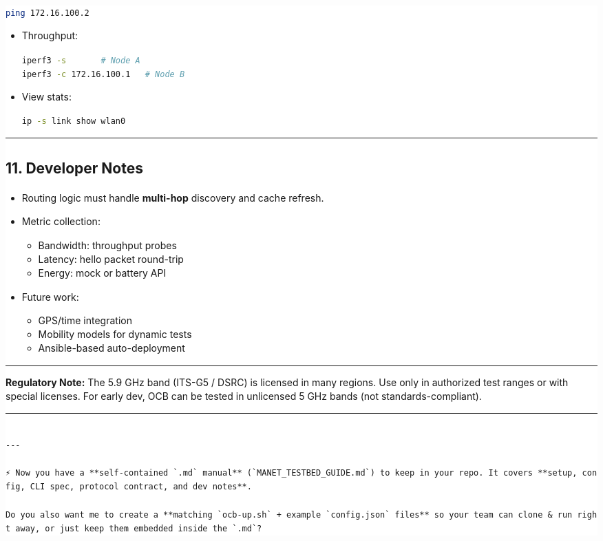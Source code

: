   ```bash
  ping 172.16.100.2
  ```
* Throughput:

  ```bash
  iperf3 -s       # Node A
  iperf3 -c 172.16.100.1   # Node B
  ```
* View stats:

  ```bash
  ip -s link show wlan0
  ```

---

## 11. Developer Notes

* Routing logic must handle **multi-hop** discovery and cache refresh.
* Metric collection:

  * Bandwidth: throughput probes
  * Latency: hello packet round-trip
  * Energy: mock or battery API
* Future work:

  * GPS/time integration
  * Mobility models for dynamic tests
  * Ansible-based auto-deployment

---

**Regulatory Note:**
The 5.9 GHz band (ITS-G5 / DSRC) is licensed in many regions. Use only in authorized test ranges or with special licenses. For early dev, OCB can be tested in unlicensed 5 GHz bands (not standards-compliant).

---

```

---

⚡ Now you have a **self-contained `.md` manual** (`MANET_TESTBED_GUIDE.md`) to keep in your repo. It covers **setup, config, CLI spec, protocol contract, and dev notes**.  

Do you also want me to create a **matching `ocb-up.sh` + example `config.json` files** so your team can clone & run right away, or just keep them embedded inside the `.md`?
```
